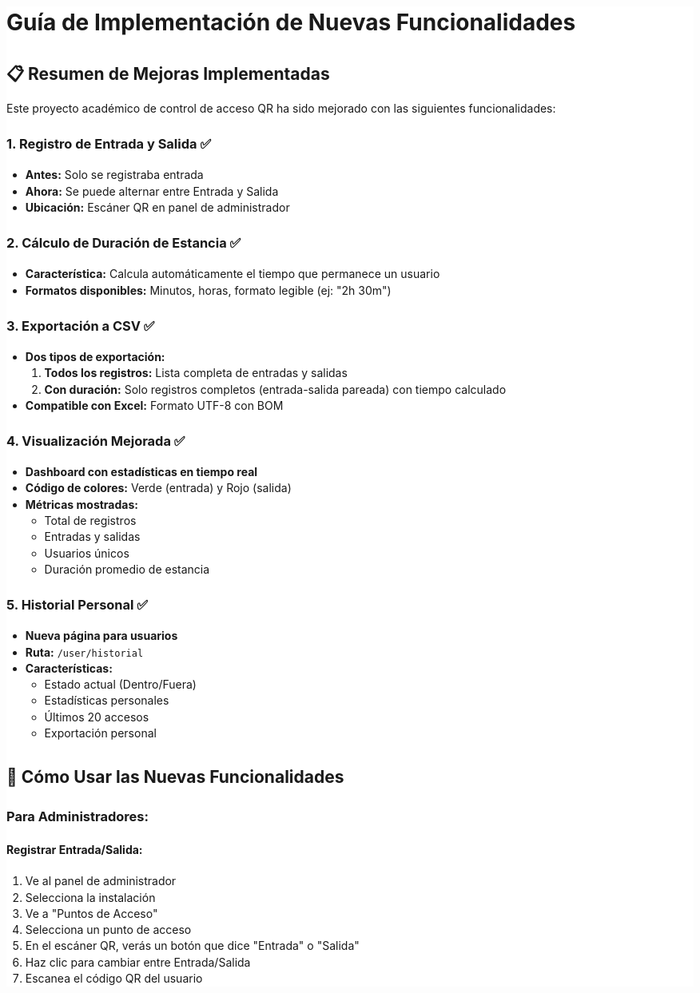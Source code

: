 # Guía de Implementación de Nuevas Funcionalidades

## 📋 Resumen de Mejoras Implementadas

Este proyecto académico de control de acceso QR ha sido mejorado con las siguientes funcionalidades:

### 1. Registro de Entrada y Salida ✅
- **Antes:** Solo se registraba entrada
- **Ahora:** Se puede alternar entre Entrada y Salida
- **Ubicación:** Escáner QR en panel de administrador

### 2. Cálculo de Duración de Estancia ✅
- **Característica:** Calcula automáticamente el tiempo que permanece un usuario
- **Formatos disponibles:** Minutos, horas, formato legible (ej: "2h 30m")

### 3. Exportación a CSV ✅
- **Dos tipos de exportación:**
  1. **Todos los registros:** Lista completa de entradas y salidas
  2. **Con duración:** Solo registros completos (entrada-salida pareada) con tiempo calculado
- **Compatible con Excel:** Formato UTF-8 con BOM

### 4. Visualización Mejorada ✅
- **Dashboard con estadísticas en tiempo real**
- **Código de colores:** Verde (entrada) y Rojo (salida)
- **Métricas mostradas:**
  - Total de registros
  - Entradas y salidas
  - Usuarios únicos
  - Duración promedio de estancia

### 5. Historial Personal ✅
- **Nueva página para usuarios**
- **Ruta:** `/user/historial`
- **Características:**
  - Estado actual (Dentro/Fuera)
  - Estadísticas personales
  - Últimos 20 accesos
  - Exportación personal

## 🚀 Cómo Usar las Nuevas Funcionalidades

### Para Administradores:

#### Registrar Entrada/Salida:
1. Ve al panel de administrador
2. Selecciona la instalación
3. Ve a "Puntos de Acceso"
4. Selecciona un punto de acceso
5. En el escáner QR, verás un botón que dice "Entrada" o "Salida"
6. Haz clic para cambiar entre Entrada/Salida
7. Escanea el código QR del usuario
